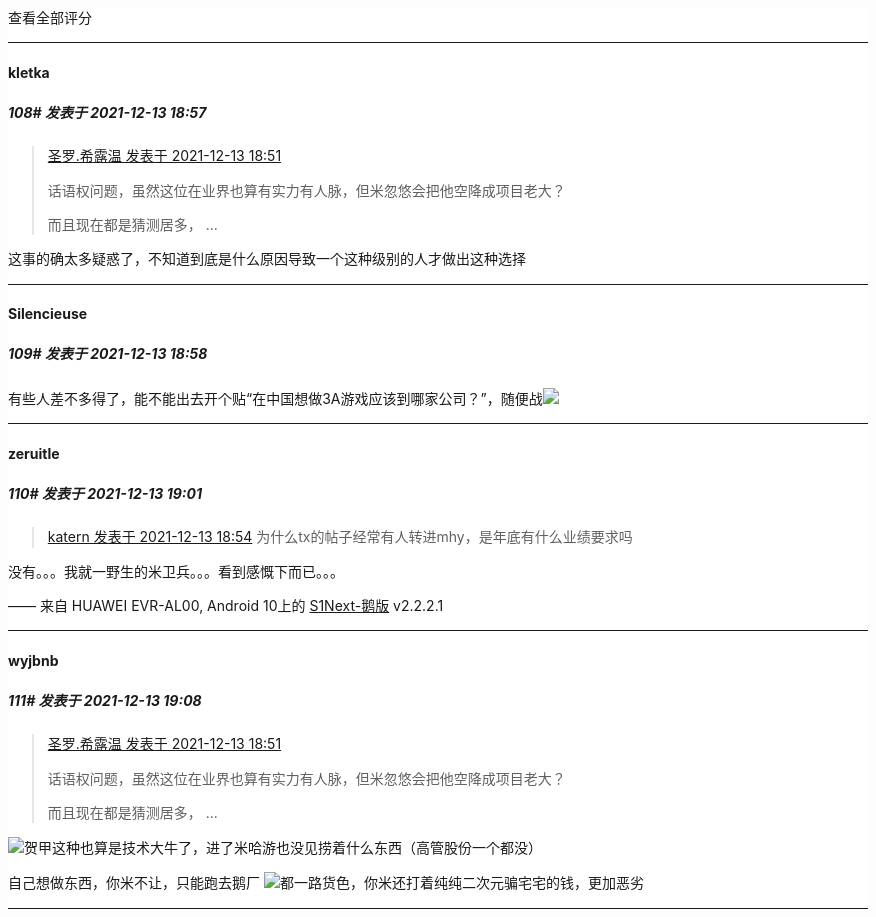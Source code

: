 查看全部评分

*****

####  kletka  
##### 108#       发表于 2021-12-13 18:57

<blockquote><a href="httphttps://bbs.saraba1st.com/2b/forum.php?mod=redirect&amp;goto=findpost&amp;pid=53922054&amp;ptid=2042246" target="_blank">圣罗.希露温 发表于 2021-12-13 18:51</a>

话语权问题，虽然这位在业界也算有实力有人脉，但米忽悠会把他空降成项目老大？

而且现在都是猜测居多， ...</blockquote>
这事的确太多疑惑了，不知道到底是什么原因导致一个这种级别的人才做出这种选择

*****

####  Silencieuse  
##### 109#       发表于 2021-12-13 18:58

有些人差不多得了，能不能出去开个贴“在中国想做3A游戏应该到哪家公司？”，随便战<img src="https://static.saraba1st.com/image/smiley/face2017/020.png" referrerpolicy="no-referrer">

*****

####  zeruitle  
##### 110#       发表于 2021-12-13 19:01

<blockquote><a href="httphttps://bbs.saraba1st.com/2b/forum.php?mod=redirect&amp;goto=findpost&amp;pid=53922081&amp;ptid=2042246" target="_blank">katern 发表于 2021-12-13 18:54</a>
为什么tx的帖子经常有人转进mhy，是年底有什么业绩要求吗</blockquote>
没有。。。我就一野生的米卫兵。。。看到感慨下而已。。。

—— 来自 HUAWEI EVR-AL00, Android 10上的 [S1Next-鹅版](https://github.com/ykrank/S1-Next/releases) v2.2.2.1



*****

####  wyjbnb  
##### 111#       发表于 2021-12-13 19:08

<blockquote><a href="httphttps://bbs.saraba1st.com/2b/forum.php?mod=redirect&amp;goto=findpost&amp;pid=53922054&amp;ptid=2042246" target="_blank">圣罗.希露温 发表于 2021-12-13 18:51</a>

话语权问题，虽然这位在业界也算有实力有人脉，但米忽悠会把他空降成项目老大？

而且现在都是猜测居多， ...</blockquote>
<img src="https://static.saraba1st.com/image/smiley/face2017/067.png" referrerpolicy="no-referrer">贺甲这种也算是技术大牛了，进了米哈游也没见捞着什么东西（高管股份一个都没）

自己想做东西，你米不让，只能跑去鹅厂
<img src="https://static.saraba1st.com/image/smiley/face2017/067.png" referrerpolicy="no-referrer">都一路货色，你米还打着纯纯二次元骗宅宅的钱，更加恶劣

*****
